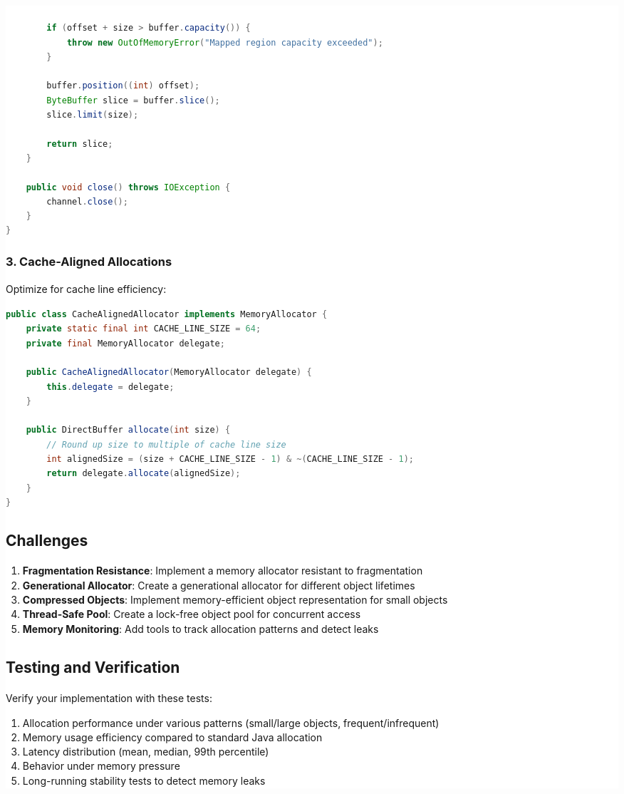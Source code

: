 ```java
        
        if (offset + size > buffer.capacity()) {
            throw new OutOfMemoryError("Mapped region capacity exceeded");
        }
        
        buffer.position((int) offset);
        ByteBuffer slice = buffer.slice();
        slice.limit(size);
        
        return slice;
    }
    
    public void close() throws IOException {
        channel.close();
    }
}
```

### 3. Cache-Aligned Allocations

Optimize for cache line efficiency:

```java
public class CacheAlignedAllocator implements MemoryAllocator {
    private static final int CACHE_LINE_SIZE = 64;
    private final MemoryAllocator delegate;
    
    public CacheAlignedAllocator(MemoryAllocator delegate) {
        this.delegate = delegate;
    }
    
    public DirectBuffer allocate(int size) {
        // Round up size to multiple of cache line size
        int alignedSize = (size + CACHE_LINE_SIZE - 1) & ~(CACHE_LINE_SIZE - 1);
        return delegate.allocate(alignedSize);
    }
}
```

## Challenges

1. **Fragmentation Resistance**: Implement a memory allocator resistant to fragmentation
2. **Generational Allocator**: Create a generational allocator for different object lifetimes
3. **Compressed Objects**: Implement memory-efficient object representation for small objects
4. **Thread-Safe Pool**: Create a lock-free object pool for concurrent access
5. **Memory Monitoring**: Add tools to track allocation patterns and detect leaks

## Testing and Verification

Verify your implementation with these tests:
1. Allocation performance under various patterns (small/large objects, frequent/infrequent)
2. Memory usage efficiency compared to standard Java allocation
3. Latency distribution (mean, median, 99th percentile)
4. Behavior under memory pressure
5. Long-running stability tests to detect memory leaks

